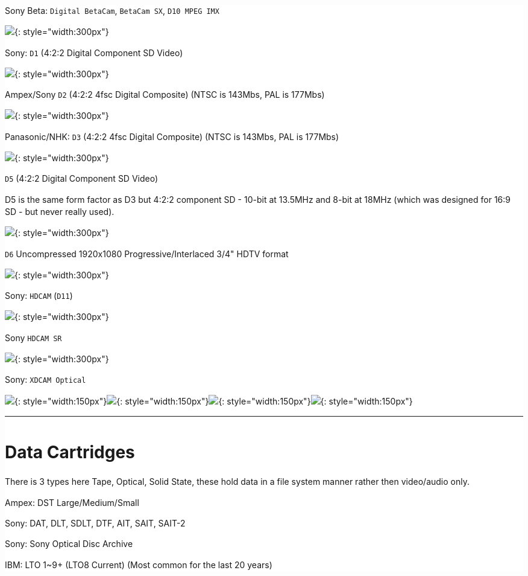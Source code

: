 Sony Beta: `Digital BetaCam`, `BetaCam SX`, `D10 MPEG IMX`

![](assets/images/meterials-handling-guide/Sony_Beta_Type-Lineup.PNG){: style="width:300px"}

Sony: `D1` (4:2:2 Digital Component SD Video)

![](assets/images/meterials-handling-guide/Sony_D1_Tape.jpg){: style="width:300px"}

Ampex/Sony `D2` (4:2:2 4fsc Digital Composite) (NTSC is 143Mbs, PAL is 177Mbs)

![](assets/images/meterials-handling-guide/Sony_D2L208M_D2L_208M_Digital_D2_Tape.jpg){: style="width:300px"}

Panasonic/NHK: `D3` (4:2:2 4fsc Digital Composite) (NTSC is 143Mbs, PAL is 177Mbs)

![](assets/images/meterials-handling-guide/Panasonic_D3_Tape.jpg){: style="width:300px"}

`D5` (4:2:2 Digital Component SD Video)

D5 is the same form factor as D3 but 4:2:2 component SD - 10-bit at 13.5MHz and 8-bit at 18MHz (which was designed for 16:9 SD - but never really used).

![](assets/images/meterials-handling-guide/D5_Tape.jpg){: style="width:300px"}

`D6` Uncompressed 1920x1080 Progressive/Interlaced 3/4" HDTV format

![](assets/images/meterials-handling-guide/D6_HDTV_VTR_tape.jpg){: style="width:300px"}

Sony: `HDCAM` (`D11`)

![](assets/images/meterials-handling-guide/HDCAM_Tape.jpg){: style="width:300px"}

Sony `HDCAM SR` 

![](assets/images/meterials-handling-guide/HDCAM_SR_Tape_459x343.jpg){: style="width:300px"}

Sony: `XDCAM Optical`

![](assets/images/meterials-handling-guide/Sony-PD23SL-XDCAM-Professional-Disc.png){: style="width:150px"}![](assets/images/meterials-handling-guide/sony_pfd50dlax_pfd_50_xdcam_professional_disc_1248450.png){: style="width:150px"}![](assets/images/meterials-handling-guide/sony_pfd100tlax_pfd_100_xdcam_professional_disc_1248451.png){: style="width:150px"}![](assets/images/meterials-handling-guide/sony_pfd128qlwx_quad_layer_write_once_disc_xdcam_1248452.png){: style="width:150px"}


------------------



# Data Cartridges


There is 3 types here Tape, Optical, Solid State, these hold data in a file system manner rather then video/audio only.

Ampex: DST Large/Medium/Small 

Sony: DAT, DLT, SDLT, DTF, AIT, SAIT, SAIT-2

Sony: Sony Optical Disc Archive

IBM: LTO 1~9+ (LTO8 Current) (Most common for the last 20 years)
